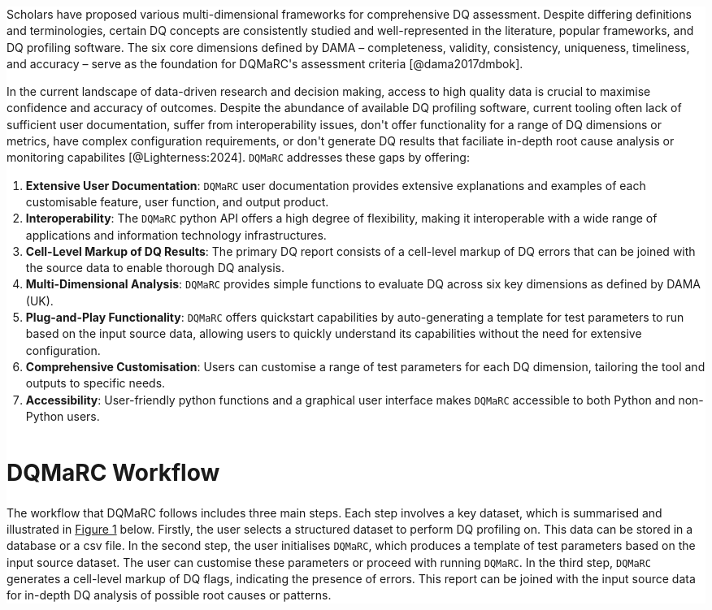 Scholars have proposed various multi-dimensional frameworks for comprehensive DQ assessment. Despite differing definitions and terminologies, certain DQ concepts are consistently studied and well-represented in the literature, popular frameworks, and DQ profiling software. The six core dimensions defined by DAMA – completeness, validity, consistency, uniqueness, timeliness, and accuracy – serve as the foundation for DQMaRC's assessment criteria [@dama2017dmbok].

In the current landscape of data-driven research and decision making, access to high quality data is crucial to maximise confidence and accuracy of outcomes. Despite the abundance of available DQ profiling software, current tooling often lack of sufficient user documentation, suffer from interoperability issues, don't offer functionality for a range of DQ dimensions or metrics, have complex configuration requirements, or don't generate DQ results that faciliate in-depth root cause analysis or monitoring capabilites [@Lighterness:2024]. `DQMaRC` addresses these gaps by offering:

1. **Extensive User Documentation**: `DQMaRC` user documentation provides extensive explanations and examples of each customisable feature, user function, and output product.
2. **Interoperability**: The `DQMaRC` python API offers a high degree of flexibility, making it interoperable with a wide range of applications and information technology infrastructures.
3. **Cell-Level Markup of DQ Results**: The primary DQ report consists of a cell-level markup of DQ errors that can be joined with the source data to enable thorough DQ analysis.
4. **Multi-Dimensional Analysis**: `DQMaRC` provides simple functions to evaluate DQ across six key dimensions as defined by DAMA (UK).
5. **Plug-and-Play Functionality**: `DQMaRC` offers quickstart capabilities by auto-generating a template for test parameters to run based on the input source data, allowing users to quickly understand its capabilities without the need for extensive configuration.
6. **Comprehensive Customisation**: Users can customise a range of test parameters for each DQ dimension, tailoring the tool and outputs to specific needs.
7. **Accessibility**: User-friendly python functions and a graphical user interface makes `DQMaRC` accessible to both Python and non-Python users.

# DQMaRC Workflow
The workflow that DQMaRC follows includes three main steps. Each step involves a key dataset, which is summarised and illustrated in [Figure 1](#fig:workflow_general) below. Firstly, the user selects a structured dataset to perform DQ profiling on. This data can be stored in a database or a csv file. In the second step, the user initialises `DQMaRC`, which produces a template of test parameters based on the input source dataset. The user can customise these parameters or proceed with running `DQMaRC`. In the third step, `DQMaRC` generates a cell-level markup of DQ flags, indicating the presence of errors. This report can be joined with the input source data for in-depth DQ analysis of possible root causes or patterns.

<figure class="image">